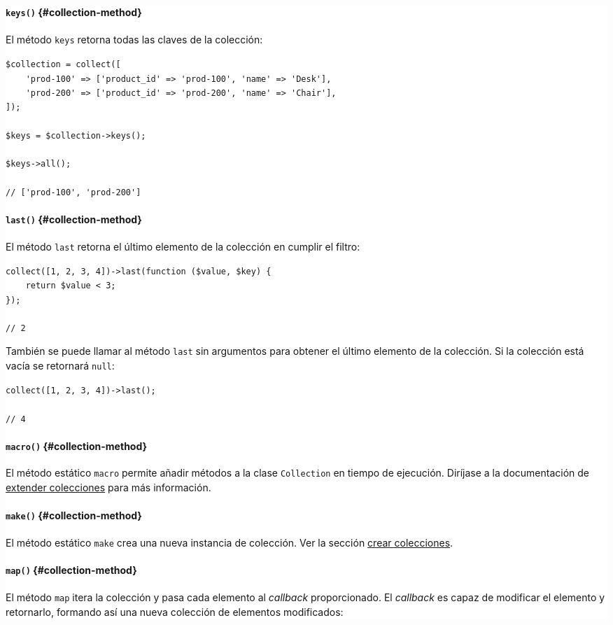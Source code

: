 
<a name="method-keys"></a>

#### `keys()` {#collection-method}

El método `keys` retorna todas las claves de la colección:

    $collection = collect([
        'prod-100' => ['product_id' => 'prod-100', 'name' => 'Desk'],
        'prod-200' => ['product_id' => 'prod-200', 'name' => 'Chair'],
    ]);
    
    $keys = $collection->keys();
    
    $keys->all();
    
    // ['prod-100', 'prod-200']
    

<a name="method-last"></a>

#### `last()` {#collection-method}

El método `last` retorna el último elemento de la colección en cumplir el filtro:

    collect([1, 2, 3, 4])->last(function ($value, $key) {
        return $value < 3;
    });
    
    // 2
    

También se puede llamar al método `last` sin argumentos para obtener el último elemento de la colección. Si la colección está vacía se retornará `null`:

    collect([1, 2, 3, 4])->last();
    
    // 4
    

<a name="method-macro"></a>

#### `macro()` {#collection-method}

El método estático `macro` permite añadir métodos a la clase `Collection` en tiempo de ejecución. Diríjase a la documentación de [extender colecciones](#extending-collections) para más información.

<a name="method-make"></a>

#### `make()` {#collection-method}

El método estático `make` crea una nueva instancia de colección. Ver la sección [crear colecciones](#creating-collections).

<a name="method-map"></a>

#### `map()` {#collection-method}

El método `map` itera la colección y pasa cada elemento al *callback* proporcionado. El *callback* es capaz de modificar el elemento y retornarlo, formando así una nueva colección de elementos modificados:
